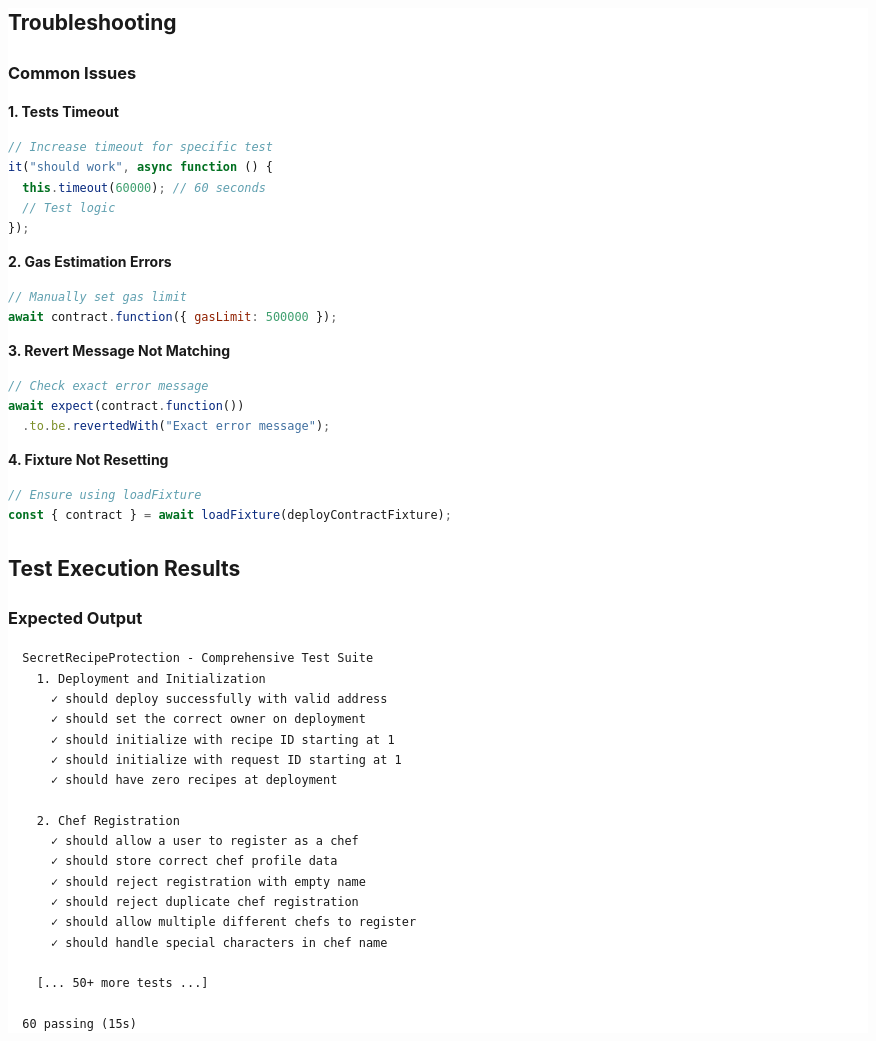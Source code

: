 ## Troubleshooting

### Common Issues

**1. Tests Timeout**
```javascript
// Increase timeout for specific test
it("should work", async function () {
  this.timeout(60000); // 60 seconds
  // Test logic
});
```

**2. Gas Estimation Errors**
```javascript
// Manually set gas limit
await contract.function({ gasLimit: 500000 });
```

**3. Revert Message Not Matching**
```javascript
// Check exact error message
await expect(contract.function())
  .to.be.revertedWith("Exact error message");
```

**4. Fixture Not Resetting**
```javascript
// Ensure using loadFixture
const { contract } = await loadFixture(deployContractFixture);
```

## Test Execution Results

### Expected Output

```
  SecretRecipeProtection - Comprehensive Test Suite
    1. Deployment and Initialization
      ✓ should deploy successfully with valid address
      ✓ should set the correct owner on deployment
      ✓ should initialize with recipe ID starting at 1
      ✓ should initialize with request ID starting at 1
      ✓ should have zero recipes at deployment

    2. Chef Registration
      ✓ should allow a user to register as a chef
      ✓ should store correct chef profile data
      ✓ should reject registration with empty name
      ✓ should reject duplicate chef registration
      ✓ should allow multiple different chefs to register
      ✓ should handle special characters in chef name

    [... 50+ more tests ...]

  60 passing (15s)
```
